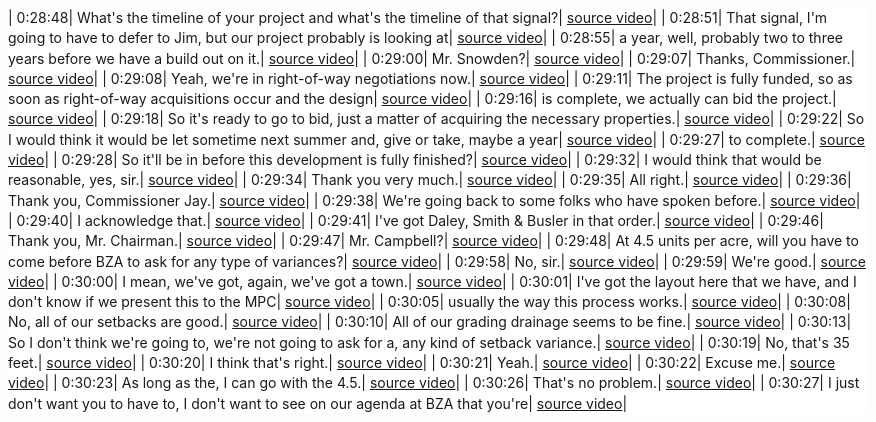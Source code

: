 | 0:28:48| What's the timeline of your project and what's the timeline of that signal?| [source video](https://archive.org/details/cocomr267191118zoning?start=1728)|
| 0:28:51| That signal, I'm going to have to defer to Jim, but our project probably is looking at| [source video](https://archive.org/details/cocomr267191118zoning?start=1731)|
| 0:28:55| a year, well, probably two to three years before we have a build out on it.| [source video](https://archive.org/details/cocomr267191118zoning?start=1735)|
| 0:29:00| Mr. Snowden?| [source video](https://archive.org/details/cocomr267191118zoning?start=1740)|
| 0:29:07| Thanks, Commissioner.| [source video](https://archive.org/details/cocomr267191118zoning?start=1747)|
| 0:29:08| Yeah, we're in right-of-way negotiations now.| [source video](https://archive.org/details/cocomr267191118zoning?start=1748)|
| 0:29:11| The project is fully funded, so as soon as right-of-way acquisitions occur and the design| [source video](https://archive.org/details/cocomr267191118zoning?start=1751)|
| 0:29:16| is complete, we actually can bid the project.| [source video](https://archive.org/details/cocomr267191118zoning?start=1756)|
| 0:29:18| So it's ready to go to bid, just a matter of acquiring the necessary properties.| [source video](https://archive.org/details/cocomr267191118zoning?start=1758)|
| 0:29:22| So I would think it would be let sometime next summer and, give or take, maybe a year| [source video](https://archive.org/details/cocomr267191118zoning?start=1762)|
| 0:29:27| to complete.| [source video](https://archive.org/details/cocomr267191118zoning?start=1767)|
| 0:29:28| So it'll be in before this development is fully finished?| [source video](https://archive.org/details/cocomr267191118zoning?start=1768)|
| 0:29:32| I would think that would be reasonable, yes, sir.| [source video](https://archive.org/details/cocomr267191118zoning?start=1772)|
| 0:29:34| Thank you very much.| [source video](https://archive.org/details/cocomr267191118zoning?start=1774)|
| 0:29:35| All right.| [source video](https://archive.org/details/cocomr267191118zoning?start=1775)|
| 0:29:36| Thank you, Commissioner Jay.| [source video](https://archive.org/details/cocomr267191118zoning?start=1776)|
| 0:29:38| We're going back to some folks who have spoken before.| [source video](https://archive.org/details/cocomr267191118zoning?start=1778)|
| 0:29:40| I acknowledge that.| [source video](https://archive.org/details/cocomr267191118zoning?start=1780)|
| 0:29:41| I've got Daley, Smith & Busler in that order.| [source video](https://archive.org/details/cocomr267191118zoning?start=1781)|
| 0:29:46| Thank you, Mr. Chairman.| [source video](https://archive.org/details/cocomr267191118zoning?start=1786)|
| 0:29:47| Mr. Campbell?| [source video](https://archive.org/details/cocomr267191118zoning?start=1787)|
| 0:29:48| At 4.5 units per acre, will you have to come before BZA to ask for any type of variances?| [source video](https://archive.org/details/cocomr267191118zoning?start=1788)|
| 0:29:58| No, sir.| [source video](https://archive.org/details/cocomr267191118zoning?start=1798)|
| 0:29:59| We're good.| [source video](https://archive.org/details/cocomr267191118zoning?start=1799)|
| 0:30:00| I mean, we've got, again, we've got a town.| [source video](https://archive.org/details/cocomr267191118zoning?start=1800)|
| 0:30:01| I've got the layout here that we have, and I don't know if we present this to the MPC| [source video](https://archive.org/details/cocomr267191118zoning?start=1801)|
| 0:30:05| usually the way this process works.| [source video](https://archive.org/details/cocomr267191118zoning?start=1805)|
| 0:30:08| No, all of our setbacks are good.| [source video](https://archive.org/details/cocomr267191118zoning?start=1808)|
| 0:30:10| All of our grading drainage seems to be fine.| [source video](https://archive.org/details/cocomr267191118zoning?start=1810)|
| 0:30:13| So I don't think we're going to, we're not going to ask for a, any kind of setback variance.| [source video](https://archive.org/details/cocomr267191118zoning?start=1813)|
| 0:30:19| No, that's 35 feet.| [source video](https://archive.org/details/cocomr267191118zoning?start=1819)|
| 0:30:20| I think that's right.| [source video](https://archive.org/details/cocomr267191118zoning?start=1820)|
| 0:30:21| Yeah.| [source video](https://archive.org/details/cocomr267191118zoning?start=1821)|
| 0:30:22| Excuse me.| [source video](https://archive.org/details/cocomr267191118zoning?start=1822)|
| 0:30:23| As long as the, I can go with the 4.5.| [source video](https://archive.org/details/cocomr267191118zoning?start=1823)|
| 0:30:26| That's no problem.| [source video](https://archive.org/details/cocomr267191118zoning?start=1826)|
| 0:30:27| I just don't want you to have to, I don't want to see on our agenda at BZA that you're| [source video](https://archive.org/details/cocomr267191118zoning?start=1827)|